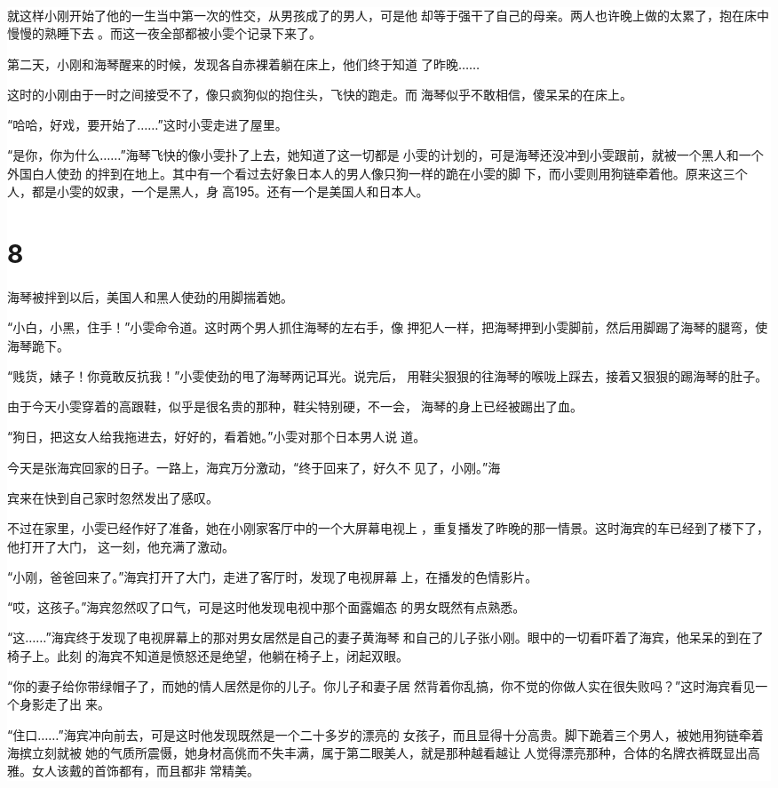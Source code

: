 就这样小刚开始了他的一生当中第一次的性交，从男孩成了的男人，可是他
却等于强干了自己的母亲。两人也许晚上做的太累了，抱在床中慢慢的熟睡下去
。而这一夜全部都被小雯个记录下来了。

第二天，小刚和海琴醒来的时候，发现各自赤裸着躺在床上，他们终于知道
了昨晚……

这时的小刚由于一时之间接受不了，像只疯狗似的抱住头，飞快的跑走。而
海琴似乎不敢相信，傻呆呆的在床上。

“哈哈，好戏，要开始了……”这时小雯走进了屋里。

“是你，你为什么……”海琴飞快的像小雯扑了上去，她知道了这一切都是
小雯的计划的，可是海琴还没冲到小雯跟前，就被一个黑人和一个外国白人使劲
的拌到在地上。其中有一个看过去好象日本人的男人像只狗一样的跪在小雯的脚
下，而小雯则用狗链牵着他。原来这三个人，都是小雯的奴隶，一个是黑人，身
高195。还有一个是美国人和日本人。
# 8


海琴被拌到以后，美国人和黑人使劲的用脚揣着她。

“小白，小黑，住手！”小雯命令道。这时两个男人抓住海琴的左右手，像
押犯人一样，把海琴押到小雯脚前，然后用脚踢了海琴的腿弯，使海琴跪下。

“贱货，婊子！你竟敢反抗我！”小雯使劲的甩了海琴两记耳光。说完后，
用鞋尖狠狠的往海琴的喉咙上踩去，接着又狠狠的踢海琴的肚子。

由于今天小雯穿着的高跟鞋，似乎是很名贵的那种，鞋尖特别硬，不一会，
海琴的身上已经被踢出了血。

“狗日，把这女人给我拖进去，好好的，看着她。”小雯对那个日本男人说
道。

今天是张海宾回家的日子。一路上，海宾万分激动，“终于回来了，好久不
见了，小刚。”海

宾来在快到自己家时忽然发出了感叹。

不过在家里，小雯已经作好了准备，她在小刚家客厅中的一个大屏幕电视上
，重复播发了昨晚的那一情景。这时海宾的车已经到了楼下了，他打开了大门，
这一刻，他充满了激动。

“小刚，爸爸回来了。”海宾打开了大门，走进了客厅时，发现了电视屏幕
上，在播发的色情影片。

“哎，这孩子。”海宾忽然叹了口气，可是这时他发现电视中那个面露媚态
的男女既然有点熟悉。

“这……”海宾终于发现了电视屏幕上的那对男女居然是自己的妻子黄海琴
和自己的儿子张小刚。眼中的一切看吓着了海宾，他呆呆的到在了椅子上。此刻
的海宾不知道是愤怒还是绝望，他躺在椅子上，闭起双眼。

“你的妻子给你带绿帽子了，而她的情人居然是你的儿子。你儿子和妻子居
然背着你乱搞，你不觉的你做人实在很失败吗？”这时海宾看见一个身影走了出
来。

“住口……”海宾冲向前去，可是这时他发现既然是一个二十多岁的漂亮的
女孩子，而且显得十分高贵。脚下跪着三个男人，被她用狗链牵着海摈立刻就被
她的气质所震慑，她身材高佻而不失丰满，属于第二眼美人，就是那种越看越让
人觉得漂亮那种，合体的名牌衣裤既显出高雅。女人该戴的首饰都有，而且都非
常精美。
